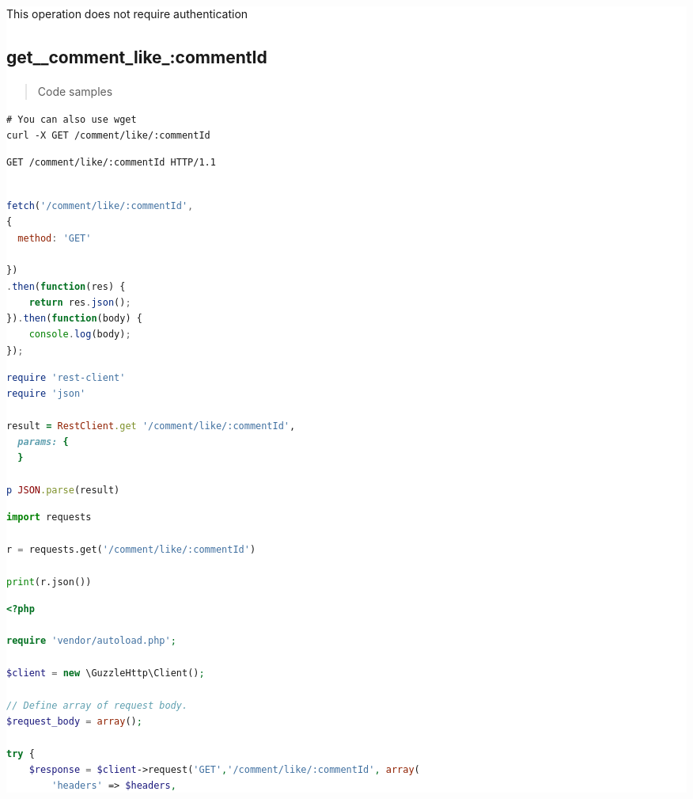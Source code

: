 <aside class="success">
This operation does not require authentication
</aside>

## get__comment_like_:commentId

> Code samples

```shell
# You can also use wget
curl -X GET /comment/like/:commentId

```

```http
GET /comment/like/:commentId HTTP/1.1

```

```javascript

fetch('/comment/like/:commentId',
{
  method: 'GET'

})
.then(function(res) {
    return res.json();
}).then(function(body) {
    console.log(body);
});

```

```ruby
require 'rest-client'
require 'json'

result = RestClient.get '/comment/like/:commentId',
  params: {
  }

p JSON.parse(result)

```

```python
import requests

r = requests.get('/comment/like/:commentId')

print(r.json())

```

```php
<?php

require 'vendor/autoload.php';

$client = new \GuzzleHttp\Client();

// Define array of request body.
$request_body = array();

try {
    $response = $client->request('GET','/comment/like/:commentId', array(
        'headers' => $headers,
```